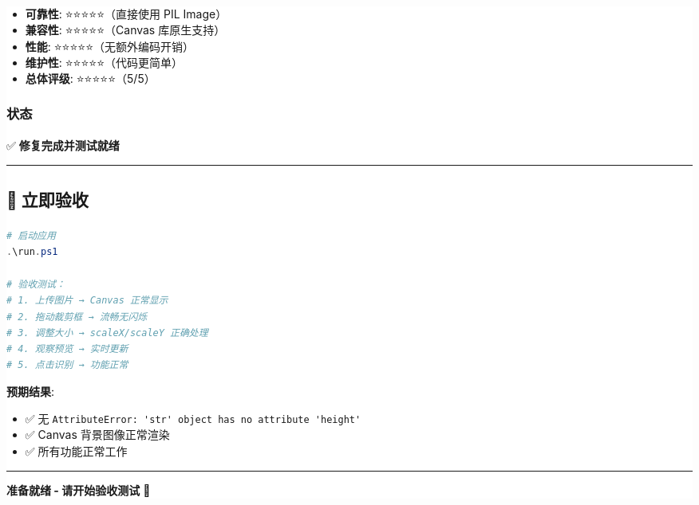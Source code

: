 - **可靠性**: ⭐⭐⭐⭐⭐（直接使用 PIL Image）
- **兼容性**: ⭐⭐⭐⭐⭐（Canvas 库原生支持）
- **性能**: ⭐⭐⭐⭐⭐（无额外编码开销）
- **维护性**: ⭐⭐⭐⭐⭐（代码更简单）
- **总体评级**: ⭐⭐⭐⭐⭐（5/5）

### 状态

✅ **修复完成并测试就绪**

---

## 🚀 立即验收

```powershell
# 启动应用
.\run.ps1

# 验收测试：
# 1. 上传图片 → Canvas 正常显示
# 2. 拖动裁剪框 → 流畅无闪烁
# 3. 调整大小 → scaleX/scaleY 正确处理
# 4. 观察预览 → 实时更新
# 5. 点击识别 → 功能正常
```

**预期结果**:
- ✅ 无 `AttributeError: 'str' object has no attribute 'height'`
- ✅ Canvas 背景图像正常渲染
- ✅ 所有功能正常工作

---

**准备就绪 - 请开始验收测试** 🚀

